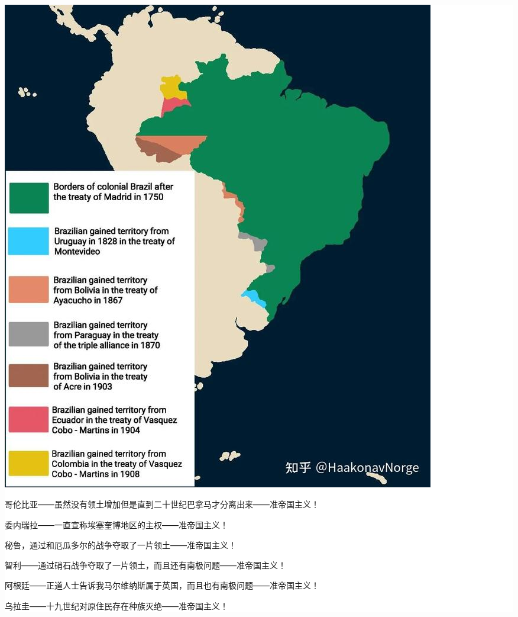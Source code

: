 ![](/images/img5/Brazil.jpg)

哥伦比亚——虽然没有领土增加但是直到二十世纪巴拿马才分离出来——准帝国主义！

委内瑞拉——一直宣称埃塞奎博地区的主权——准帝国主义！

秘鲁，通过和厄瓜多尔的战争夺取了一片领土——准帝国主义！

智利——通过硝石战争夺取了一片领土，而且还有南极问题——准帝国主义！

阿根廷——正道人士告诉我马尔维纳斯属于英国，而且也有南极问题——准帝国主义！

乌拉圭——十九世纪对原住民存在种族灭绝——准帝国主义！
